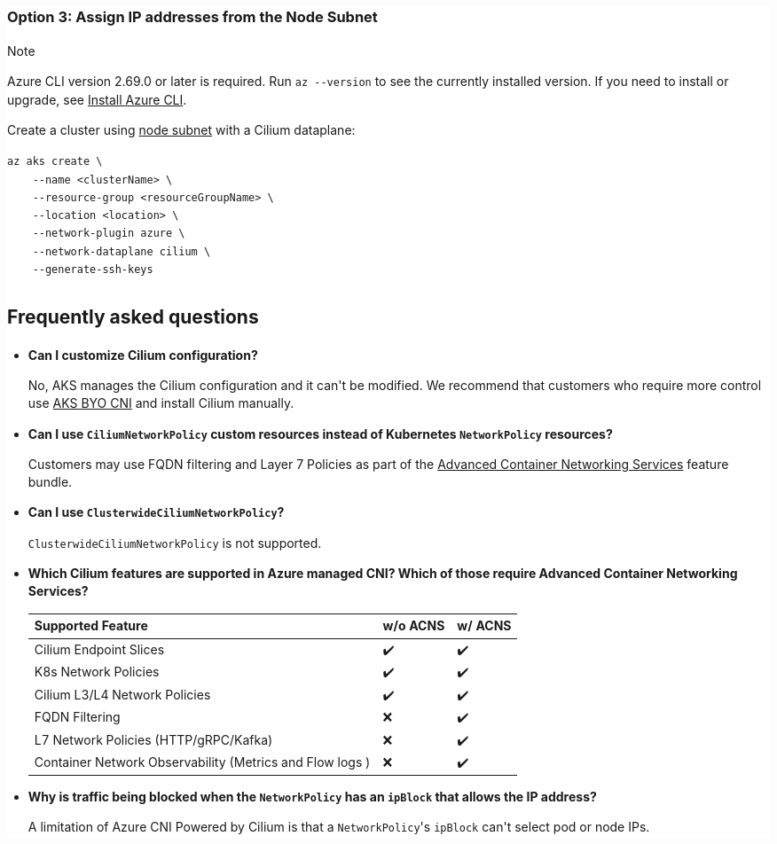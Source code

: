 ### Option 3: Assign IP addresses from the Node Subnet

> [!NOTE]
> Azure CLI version 2.69.0 or later is required. Run `az --version` to see the currently installed version. If you need to install or upgrade, see [Install Azure CLI](/cli/azure/install-azure-cli).

Create a cluster using [node subnet](concepts-network-legacy-cni.md#azure-cni-node-subnet) with a Cilium dataplane:

```azurecli-interactive
az aks create \
    --name <clusterName> \
    --resource-group <resourceGroupName> \
    --location <location> \
    --network-plugin azure \
    --network-dataplane cilium \
    --generate-ssh-keys
```

## Frequently asked questions

- **Can I customize Cilium configuration?**

    No, AKS manages the Cilium configuration and it can't be modified. We recommend that customers who require more control use [AKS BYO CNI](./use-byo-cni.md) and install Cilium manually.

- **Can I use `CiliumNetworkPolicy` custom resources instead of Kubernetes `NetworkPolicy` resources?**

    Customers may use FQDN filtering and Layer 7 Policies as part of the [Advanced Container Networking Services](./advanced-container-networking-services-overview.md) feature bundle.

- **Can I use `ClusterwideCiliumNetworkPolicy`?**

    `ClusterwideCiliumNetworkPolicy` is not supported.

- **Which Cilium features are supported in Azure managed CNI? Which of those require Advanced Container Networking Services?**

    | Supported Feature | w/o ACNS | w/ ACNS |
    | ----------------- | -------- | ------- |
    | Cilium Endpoint Slices | ✔️ | ✔️ |
    | K8s Network Policies | ✔️ | ✔️ |
    | Cilium L3/L4 Network Policies | ✔️ | ✔️ |
    | FQDN Filtering | ❌ | ✔️ |
    | L7 Network Policies (HTTP/gRPC/Kafka) | ❌ | ✔️ |
    | Container Network Observability (Metrics and Flow logs ) | ❌ | ✔️ |

- **Why is traffic being blocked when the `NetworkPolicy` has an `ipBlock` that allows the IP address?**

    A limitation of Azure CNI Powered by Cilium is that a `NetworkPolicy`'s `ipBlock` can't select pod or node IPs.


[aks-ingress-basic]: ingress-basic.md